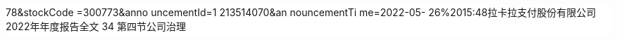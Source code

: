 78&stockCode
=300773&anno
uncementId=1
213514070&an
nouncementTi
me=2022-05-
26%2015:48拉卡拉支付股份有限公司2022年年度报告全文
34
第四节公司治理